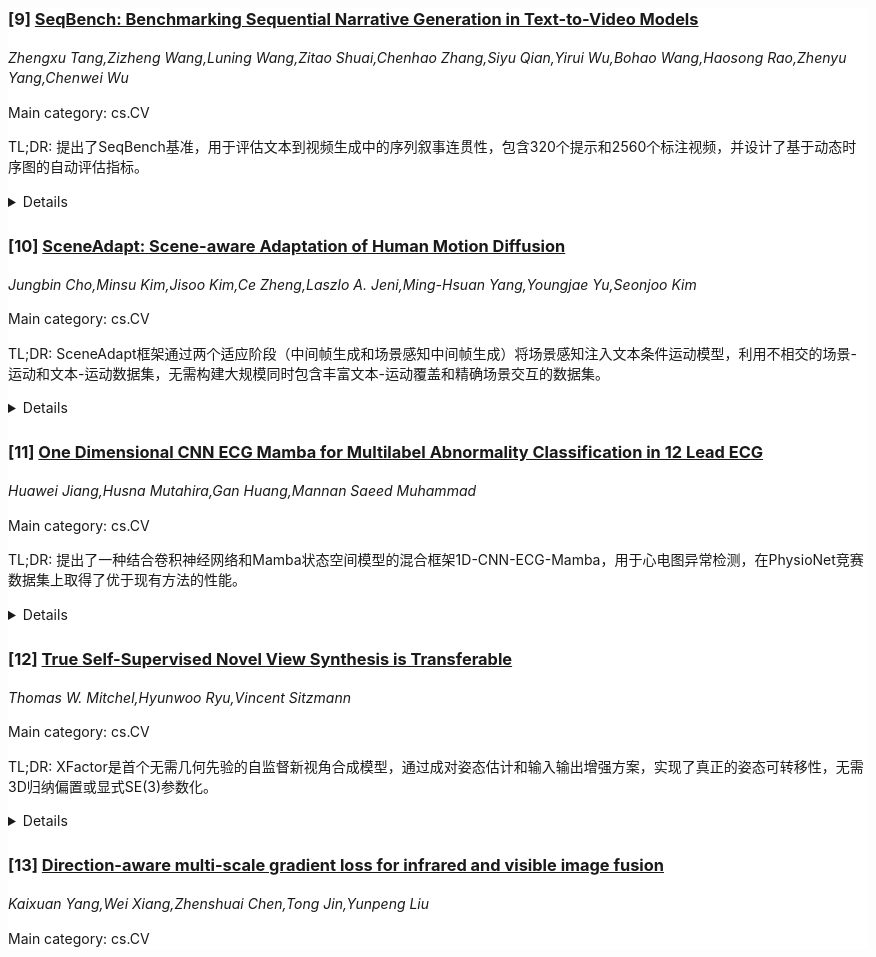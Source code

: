 
### [9] [SeqBench: Benchmarking Sequential Narrative Generation in Text-to-Video Models](https://arxiv.org/abs/2510.13042)
*Zhengxu Tang,Zizheng Wang,Luning Wang,Zitao Shuai,Chenhao Zhang,Siyu Qian,Yirui Wu,Bohao Wang,Haosong Rao,Zhenyu Yang,Chenwei Wu*

Main category: cs.CV

TL;DR: 提出了SeqBench基准，用于评估文本到视频生成中的序列叙事连贯性，包含320个提示和2560个标注视频，并设计了基于动态时序图的自动评估指标。


<details><summary>Details</summary></details>


### [10] [SceneAdapt: Scene-aware Adaptation of Human Motion Diffusion](https://arxiv.org/abs/2510.13044)
*Jungbin Cho,Minsu Kim,Jisoo Kim,Ce Zheng,Laszlo A. Jeni,Ming-Hsuan Yang,Youngjae Yu,Seonjoo Kim*

Main category: cs.CV

TL;DR: SceneAdapt框架通过两个适应阶段（中间帧生成和场景感知中间帧生成）将场景感知注入文本条件运动模型，利用不相交的场景-运动和文本-运动数据集，无需构建大规模同时包含丰富文本-运动覆盖和精确场景交互的数据集。


<details><summary>Details</summary></details>


### [11] [One Dimensional CNN ECG Mamba for Multilabel Abnormality Classification in 12 Lead ECG](https://arxiv.org/abs/2510.13046)
*Huawei Jiang,Husna Mutahira,Gan Huang,Mannan Saeed Muhammad*

Main category: cs.CV

TL;DR: 提出了一种结合卷积神经网络和Mamba状态空间模型的混合框架1D-CNN-ECG-Mamba，用于心电图异常检测，在PhysioNet竞赛数据集上取得了优于现有方法的性能。


<details><summary>Details</summary></details>


### [12] [True Self-Supervised Novel View Synthesis is Transferable](https://arxiv.org/abs/2510.13063)
*Thomas W. Mitchel,Hyunwoo Ryu,Vincent Sitzmann*

Main category: cs.CV

TL;DR: XFactor是首个无需几何先验的自监督新视角合成模型，通过成对姿态估计和输入输出增强方案，实现了真正的姿态可转移性，无需3D归纳偏置或显式SE(3)参数化。


<details><summary>Details</summary></details>


### [13] [Direction-aware multi-scale gradient loss for infrared and visible image fusion](https://arxiv.org/abs/2510.13067)
*Kaixuan Yang,Wei Xiang,Zhenshuai Chen,Tong Jin,Yunpeng Liu*

Main category: cs.CV
